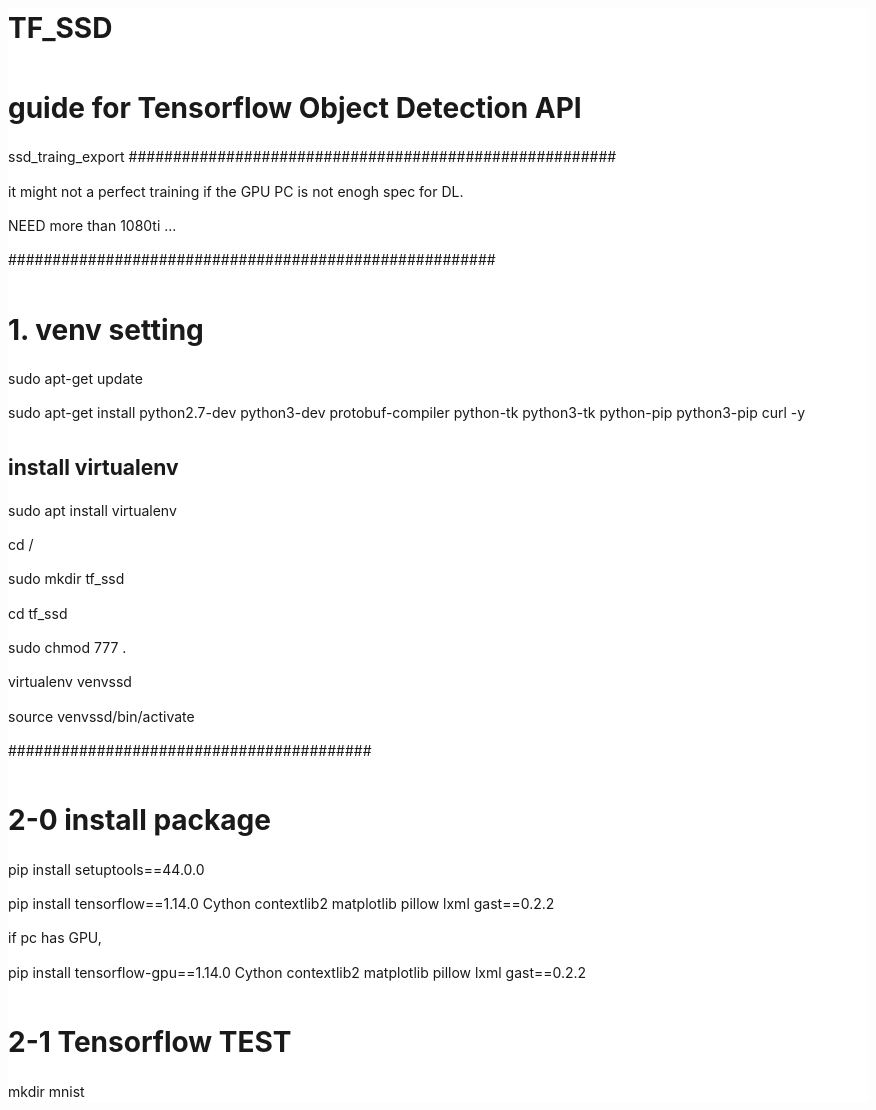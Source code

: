 # TF_SSD

# guide for Tensorflow Object Detection API

ssd_traing_export
#######################################################

it might not a perfect training if the GPU PC is not enogh spec for DL.

NEED more than 1080ti ...

#######################################################

# 1. venv setting

sudo apt-get update

sudo apt-get install python2.7-dev python3-dev protobuf-compiler python-tk python3-tk  python-pip python3-pip curl -y



## install virtualenv

sudo apt install virtualenv

cd /

sudo mkdir tf_ssd

cd tf_ssd

sudo chmod 777 .

virtualenv venvssd

source venvssd/bin/activate

#########################################

# 2-0 install package

pip install setuptools==44.0.0

pip install tensorflow==1.14.0 Cython contextlib2 matplotlib pillow lxml gast==0.2.2

if pc has GPU,

pip install tensorflow-gpu==1.14.0 Cython contextlib2 matplotlib pillow lxml gast==0.2.2

# 2-1 Tensorflow TEST

mkdir mnist
